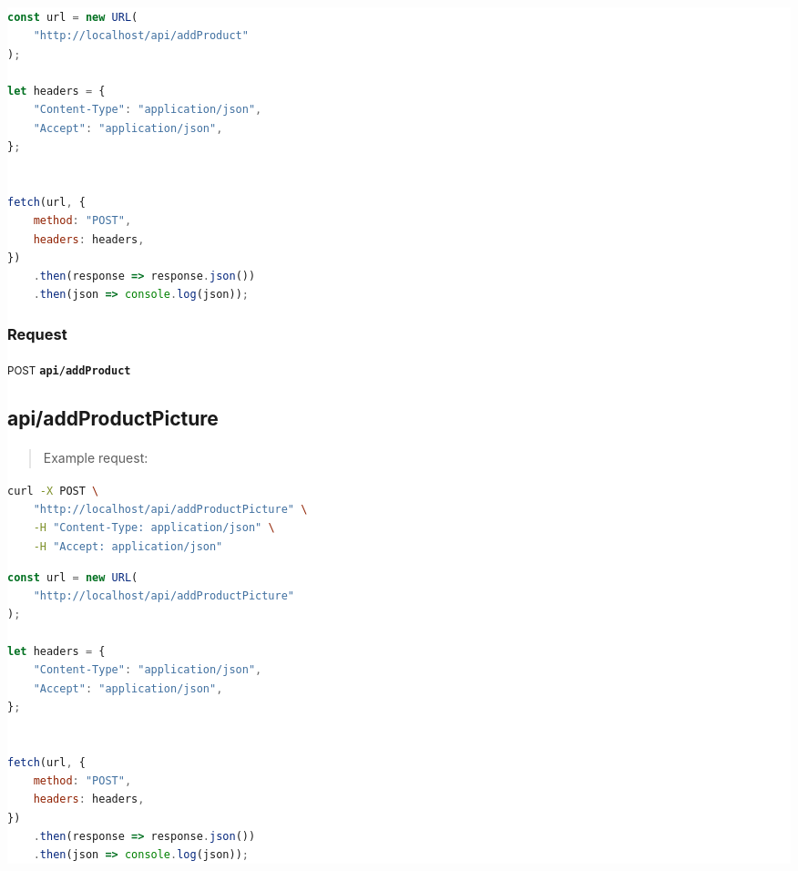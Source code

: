 ```javascript
const url = new URL(
    "http://localhost/api/addProduct"
);

let headers = {
    "Content-Type": "application/json",
    "Accept": "application/json",
};


fetch(url, {
    method: "POST",
    headers: headers,
})
    .then(response => response.json())
    .then(json => console.log(json));
```



### Request
<small class="badge badge-black">POST</small>
 **`api/addProduct`**



## api/addProductPicture




> Example request:

```bash
curl -X POST \
    "http://localhost/api/addProductPicture" \
    -H "Content-Type: application/json" \
    -H "Accept: application/json"
```

```javascript
const url = new URL(
    "http://localhost/api/addProductPicture"
);

let headers = {
    "Content-Type": "application/json",
    "Accept": "application/json",
};


fetch(url, {
    method: "POST",
    headers: headers,
})
    .then(response => response.json())
    .then(json => console.log(json));
```
